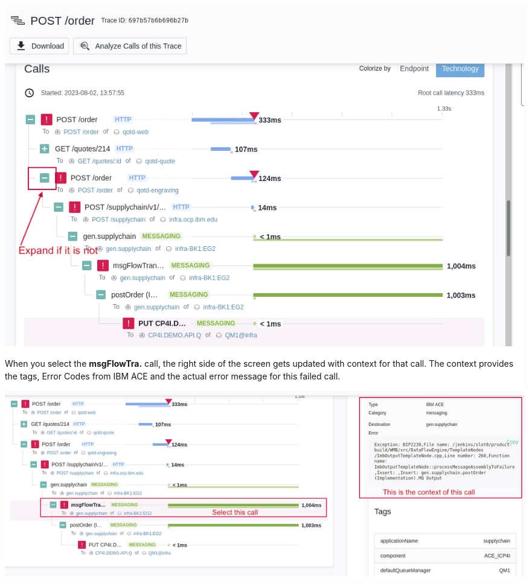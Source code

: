 ![Call Stack](images/callStack.png)

When you select the **msgFlowTra.** call, the right side of the screen gets updated with context for that call. 
The context provides the tags, Error Codes from IBM ACE and the actual error message for this failed call.

![Msg Flow](images/msgFlow.png)
